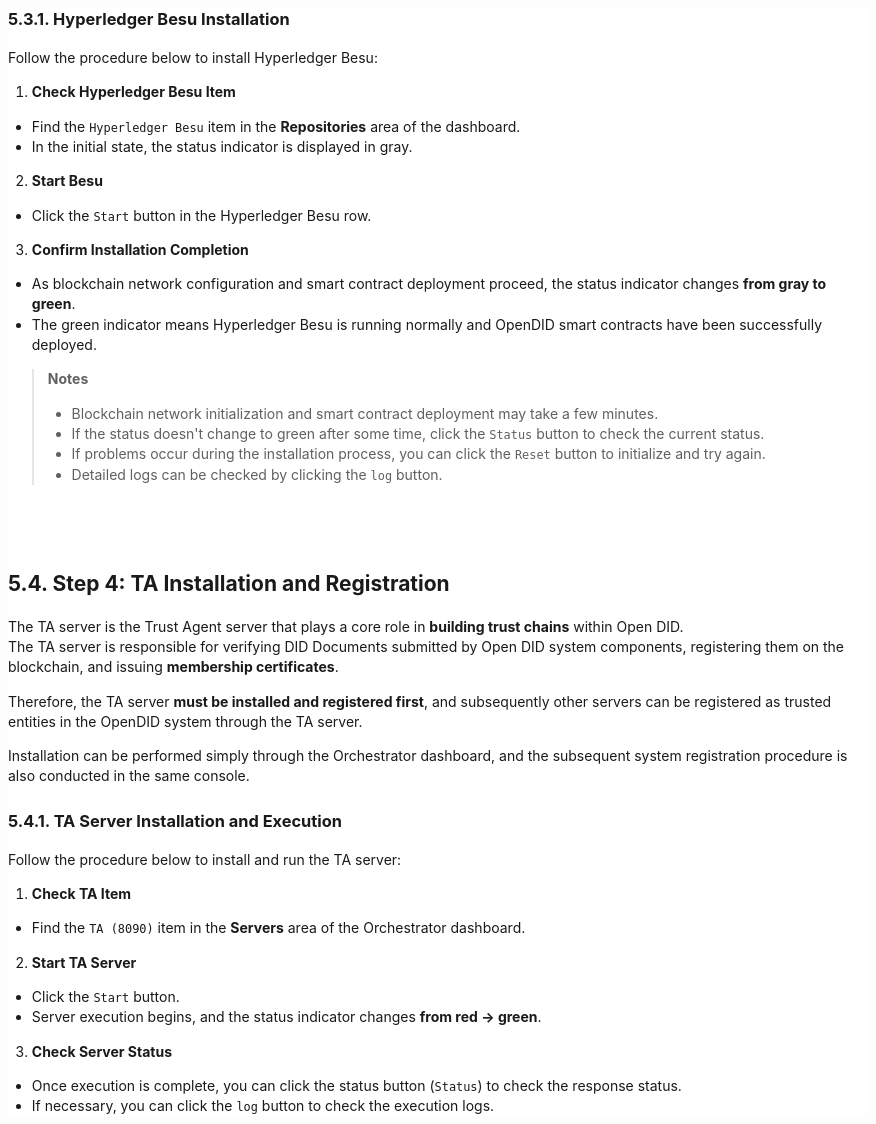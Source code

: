 ### 5.3.1. Hyperledger Besu Installation

Follow the procedure below to install Hyperledger Besu:

1. **Check Hyperledger Besu Item**  
  - Find the `Hyperledger Besu` item in the **Repositories** area of the dashboard.  
  - In the initial state, the status indicator is displayed in gray.

2. **Start Besu**  
  - Click the `Start` button in the Hyperledger Besu row.

3. **Confirm Installation Completion**  
  - As blockchain network configuration and smart contract deployment proceed, the status indicator changes **from gray to green**.  
  - The green indicator means Hyperledger Besu is running normally and OpenDID smart contracts have been successfully deployed.

> **Notes**
> - Blockchain network initialization and smart contract deployment may take a few minutes.
> - If the status doesn't change to green after some time, click the `Status` button to check the current status.
> - If problems occur during the installation process, you can click the `Reset` button to initialize and try again.
> - Detailed logs can be checked by clicking the `log` button.

<br/><br/>

## 5.4. Step 4: TA Installation and Registration

The TA server is the Trust Agent server that plays a core role in **building trust chains** within Open DID.  
The TA server is responsible for verifying DID Documents submitted by Open DID system components, registering them on the blockchain, and issuing **membership certificates**.

Therefore, the TA server **must be installed and registered first**, and subsequently other servers can be registered as trusted entities in the OpenDID system through the TA server.

Installation can be performed simply through the Orchestrator dashboard, and the subsequent system registration procedure is also conducted in the same console.

### 5.4.1. TA Server Installation and Execution

Follow the procedure below to install and run the TA server:

1. **Check TA Item**  
  - Find the `TA (8090)` item in the **Servers** area of the Orchestrator dashboard.

2. **Start TA Server**  
  - Click the `Start` button.
  - Server execution begins, and the status indicator changes **from red → green**.

3. **Check Server Status**  
  - Once execution is complete, you can click the status button (`Status`) to check the response status.
  - If necessary, you can click the `log` button to check the execution logs.
